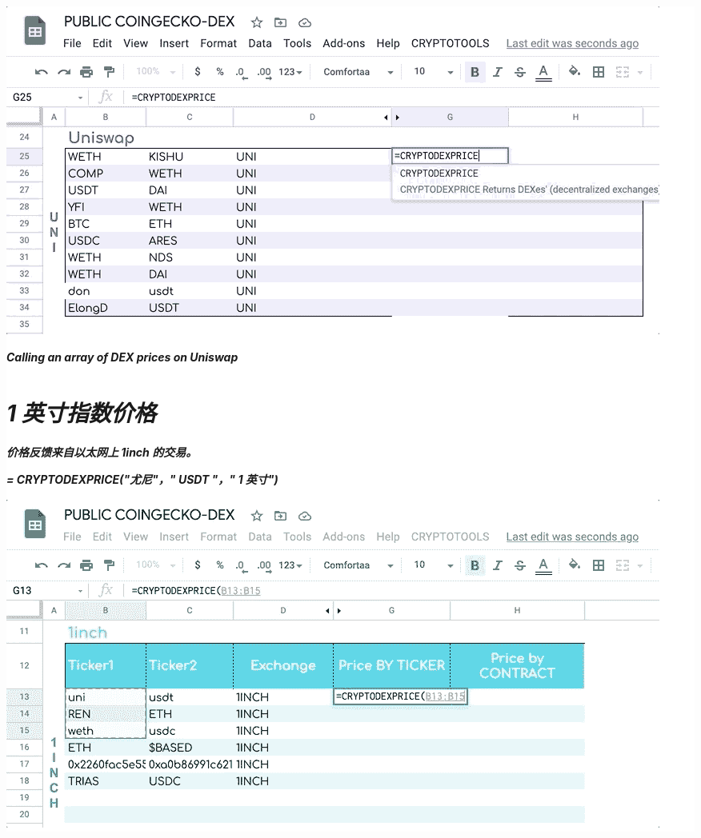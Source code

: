*****![](img/ff65193017ab54d70f52a5f14dfd58ad.png)*****

*****Calling an array of DEX prices on Uniswap*****

# *****1 英寸指数价格*****

*******价格反馈来自以太网上 1inch 的交易**。*****

*****= CRYPTODEXPRICE("尤尼"，" USDT "，" 1 英寸")*****

*****![](img/97aaf0dc34328184dee96fb5cfc4e794.png)*****
